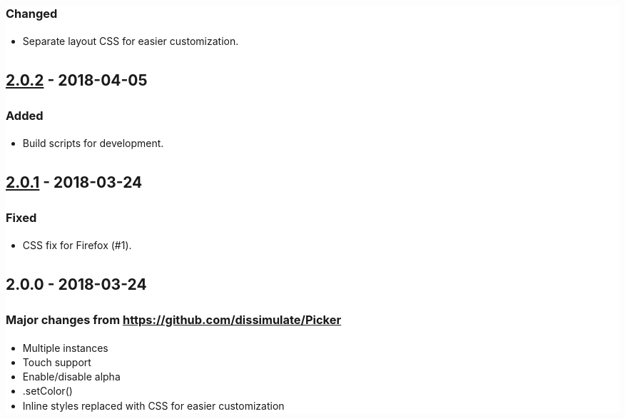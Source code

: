 ### Changed
- Separate layout CSS for easier customization.


## [2.0.2] - 2018-04-05
### Added
- Build scripts for development.


## [2.0.1] - 2018-03-24
### Fixed
- CSS fix for Firefox (#1).


## 2.0.0 - 2018-03-24
### Major changes from https://github.com/dissimulate/Picker
- Multiple instances
- Touch support
- Enable/disable alpha
- .setColor()
- Inline styles replaced with CSS for easier customization


[Unreleased]: https://github.com/Sphinxxxx/vanilla-picker/compare/v2.10.0...HEAD
[2.10.0]:     https://github.com/Sphinxxxx/vanilla-picker/compare/v2.9.2...v2.10.0
[2.9.2]:      https://github.com/Sphinxxxx/vanilla-picker/compare/v2.9.1...v2.9.2
[2.9.1]:      https://github.com/Sphinxxxx/vanilla-picker/compare/v2.9.0...v2.9.1
[2.9.0]:      https://github.com/Sphinxxxx/vanilla-picker/compare/v2.8.2...v2.9.0
[2.8.2]:      https://github.com/Sphinxxxx/vanilla-picker/compare/v2.8.1...v2.8.2
[2.8.1]:      https://github.com/Sphinxxxx/vanilla-picker/compare/v2.8.0...v2.8.1
[2.8.0]:      https://github.com/Sphinxxxx/vanilla-picker/compare/v2.7.2...v2.8.0
[2.7.2]:      https://github.com/Sphinxxxx/vanilla-picker/compare/v2.7.1...v2.7.2
[2.7.1]:      https://github.com/Sphinxxxx/vanilla-picker/compare/v2.7.0...v2.7.1
[2.7.0]:      https://github.com/Sphinxxxx/vanilla-picker/compare/v2.6.0...v2.7.0
[2.6.0]:      https://github.com/Sphinxxxx/vanilla-picker/compare/v2.5.3...v2.6.0
[2.5.3]:      https://github.com/Sphinxxxx/vanilla-picker/compare/v2.5.2...v2.5.3
[2.5.2]:      https://github.com/Sphinxxxx/vanilla-picker/compare/v2.5.1...v2.5.2
[2.5.1]:      https://github.com/Sphinxxxx/vanilla-picker/compare/v2.5.0...v2.5.1
[2.5.0]:      https://github.com/Sphinxxxx/vanilla-picker/compare/v2.4.3...v2.5.0
[2.4.3]:      https://github.com/Sphinxxxx/vanilla-picker/compare/v2.4.2...v2.4.3
[2.4.2]:      https://github.com/Sphinxxxx/vanilla-picker/compare/v2.4.1...v2.4.2
[2.4.1]:      https://github.com/Sphinxxxx/vanilla-picker/compare/v2.4.0...v2.4.1
[2.4.0]:      https://github.com/Sphinxxxx/vanilla-picker/compare/v2.3.0...v2.4.0
[2.3.0]:      https://github.com/Sphinxxxx/vanilla-picker/compare/v2.2.1...v2.3.0
[2.2.1]:      https://github.com/Sphinxxxx/vanilla-picker/compare/v2.2.0...v2.2.1
[2.2.0]:      https://github.com/Sphinxxxx/vanilla-picker/compare/v2.1.0...v2.2.0
[2.1.0]:      https://github.com/Sphinxxxx/vanilla-picker/compare/v2.0.2...v2.1.0
[2.0.2]:      https://github.com/Sphinxxxx/vanilla-picker/compare/v2.0.1...v2.0.2
[2.0.1]:      https://github.com/Sphinxxxx/vanilla-picker/compare/v2.0.0...v2.0.1

